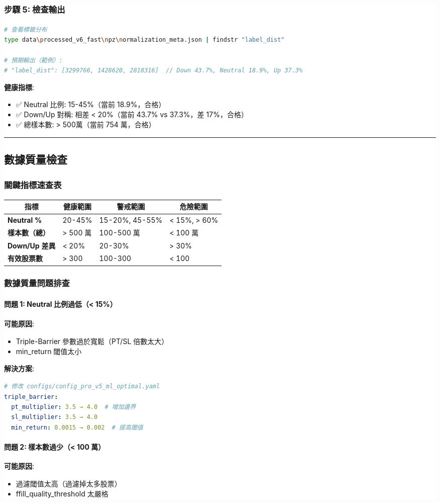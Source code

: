 ### 步驟 5: 檢查輸出

```bash
# 查看標籤分布
type data\processed_v6_fast\npz\normalization_meta.json | findstr "label_dist"

# 預期輸出（範例）:
# "label_dist": [3299766, 1428620, 2818316]  // Down 43.7%, Neutral 18.9%, Up 37.3%
```

**健康指標**:
- ✅ Neutral 比例: 15-45%（當前 18.9%，合格）
- ✅ Down/Up 對稱: 相差 < 20%（當前 43.7% vs 37.3%，差 17%，合格）
- ✅ 總樣本數: > 500萬（當前 754 萬，合格）

---

## 數據質量檢查

### 關鍵指標速查表

| 指標 | 健康範圍 | 警戒範圍 | 危險範圍 |
|------|---------|---------|---------|
| **Neutral %** | 20-45% | 15-20%, 45-55% | < 15%, > 60% |
| **樣本數（總）** | > 500 萬 | 100-500 萬 | < 100 萬 |
| **Down/Up 差異** | < 20% | 20-30% | > 30% |
| **有效股票數** | > 300 | 100-300 | < 100 |

### 數據質量問題排查

#### 問題 1: Neutral 比例過低（< 15%）

**可能原因**:
- Triple-Barrier 參數過於寬鬆（PT/SL 倍數太大）
- min_return 閾值太小

**解決方案**:
```yaml
# 修改 configs/config_pro_v5_ml_optimal.yaml
triple_barrier:
  pt_multiplier: 3.5 → 4.0  # 增加邊界
  sl_multiplier: 3.5 → 4.0
  min_return: 0.0015 → 0.002  # 提高閾值
```

#### 問題 2: 樣本數過少（< 100 萬）

**可能原因**:
- 過濾閾值太高（過濾掉太多股票）
- ffill_quality_threshold 太嚴格
